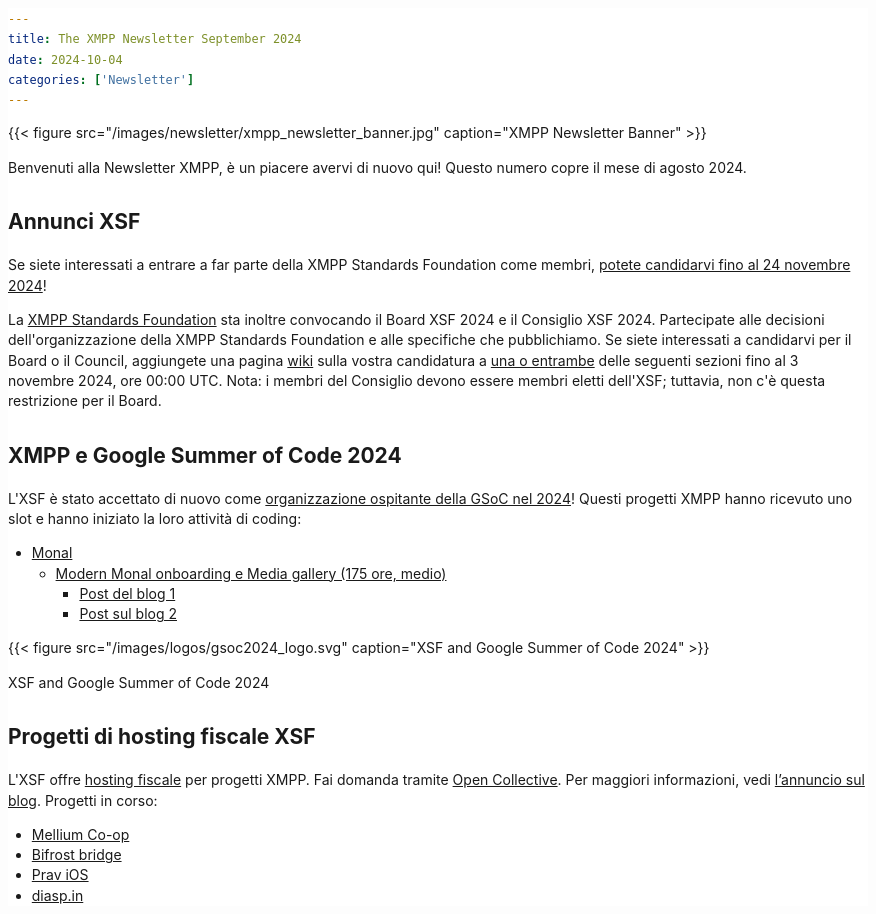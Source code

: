 ```yaml
---
title: The XMPP Newsletter September 2024
date: 2024-10-04
categories: ['Newsletter']
---
```


{{< figure src="/images/newsletter/xmpp_newsletter_banner.jpg" caption="XMPP Newsletter Banner" >}}

Benvenuti alla Newsletter XMPP, è un piacere avervi di nuovo qui! Questo numero copre il mese di agosto 2024.

## Annunci XSF

Se siete interessati a entrare a far parte della XMPP Standards Foundation come membri, [potete candidarvi fino al 24 novembre 2024](https://wiki.xmpp.org/web/Membership_Applications_Q4_2024)!


La [XMPP Standards Foundation](https://xmpp.org/about/xmpp-standards-foundation/) sta inoltre convocando il Board XSF 2024 e il Consiglio XSF 2024. Partecipate alle decisioni dell'organizzazione della XMPP Standards Foundation e alle specifiche che pubblichiamo. Se siete interessati a candidarvi per il Board o il Council, aggiungete una pagina [wiki](https://wiki.xmpp.org/web/Main_Page) sulla vostra candidatura a [una o entrambe](https://wiki.xmpp.org/web/Board_and_Council_Elections_2024) delle seguenti sezioni fino al 3 novembre 2024, ore 00:00 UTC. Nota: i membri del Consiglio devono essere membri eletti dell'XSF; tuttavia, non c'è questa restrizione per il Board.


## XMPP e Google Summer of Code 2024

L'XSF è stato accettato di nuovo come [organizzazione ospitante della GSoC nel 2024](https://wiki.xmpp.org/web/Google_Summer_of_Code_2024)! Questi progetti XMPP hanno ricevuto uno slot e hanno iniziato la loro attività di coding:

- [Monal](https://monal-im.org/)
    - [Modern Monal onboarding e Media gallery (175 ore, medio)](https://wiki.xmpp.org/web/Gsoc2024/Monal/Media_Gallery)
        - [Post del blog 1](https://thevaidik.medium.com/google-summer-of-code-gsoc-my-experience-1-xmpp-standards-foundation-da781ac95560)
        - [Post sul blog 2](https://thevaidik.medium.com/google-summer-of-code-gsoc-my-experience-2-midterm-evaluations-xmpp-standards-foundation-3be8b27dc653)

{{< figure src="/images/logos/gsoc2024_logo.svg" caption="XSF and Google Summer of Code 2024" >}}

XSF and Google Summer of Code 2024

## Progetti di hosting fiscale XSF

L'XSF offre [hosting fiscale](https://xmpp.org/community/fiscalhost/) per progetti XMPP. Fai domanda tramite [Open Collective](https://opencollective.com/xmpp). Per maggiori informazioni, vedi [l’annuncio sul blog](https://xmpp.org/2021/09/the-xsf-as-a-fiscal-host/). Progetti in corso:

- [Mellium Co-op](https://opencollective.com/mellium)
- [Bifrost bridge](https://opencollective.com/bifrost-mam)
- [Prav iOS](https://opencollective.com/prav-ios)
- [diasp.in](https://opencollective.com/diasp-in)
